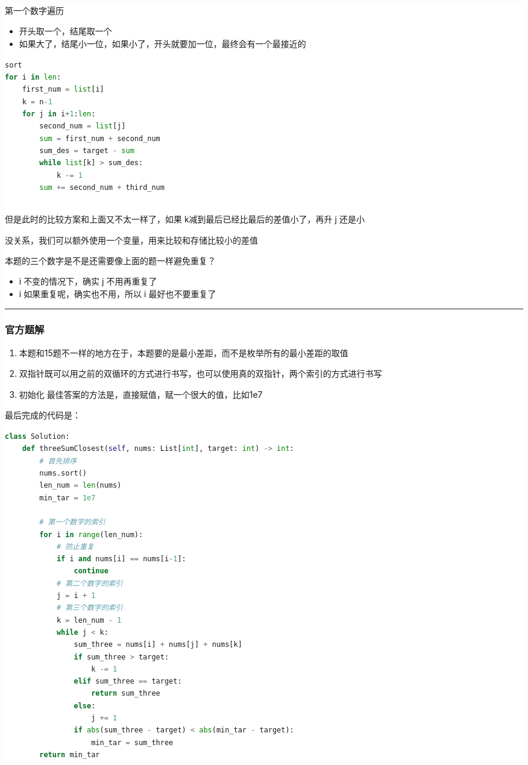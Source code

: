 第一个数字遍历

- 开头取一个，结尾取一个
- 如果大了，结尾小一位，如果小了，开头就要加一位，最终会有一个最接近的

```python
sort
for i in len:
    first_num = list[i]
    k = n-1
    for j in i+1:len:
        second_num = list[j]
        sum = first_num + second_num
        sum_des = target - sum
        while list[k] > sum_des:
            k -= 1
        sum += second_num + third_num
        
```

但是此时的比较方案和上面又不太一样了，如果 k减到最后已经比最后的差值小了，再升 j 还是小

没关系，我们可以额外使用一个变量，用来比较和存储比较小的差值

本题的三个数字是不是还需要像上面的题一样避免重复？

- i 不变的情况下，确实 j 不用再重复了
- i 如果重复呢，确实也不用，所以 i 最好也不要重复了

---

### 官方题解

1. 本题和15题不一样的地方在于，本题要的是最小差距，而不是枚举所有的最小差距的取值

2. 双指针既可以用之前的双循环的方式进行书写，也可以使用真的双指针，两个索引的方式进行书写

3. 初始化 最佳答案的方法是，直接赋值，赋一个很大的值，比如1e7

最后完成的代码是：

```python
class Solution:
    def threeSumClosest(self, nums: List[int], target: int) -> int:
        # 首先排序
        nums.sort()
        len_num = len(nums)
        min_tar = 1e7

        # 第一个数字的索引
        for i in range(len_num):
            # 防止重复
            if i and nums[i] == nums[i-1]:
                continue
            # 第二个数字的索引
            j = i + 1
            # 第三个数字的索引
            k = len_num - 1
            while j < k:
                sum_three = nums[i] + nums[j] + nums[k]
                if sum_three > target:
                    k -= 1
                elif sum_three == target:
                    return sum_three
                else:
                    j += 1
                if abs(sum_three - target) < abs(min_tar - target):
                    min_tar = sum_three
        return min_tar
```